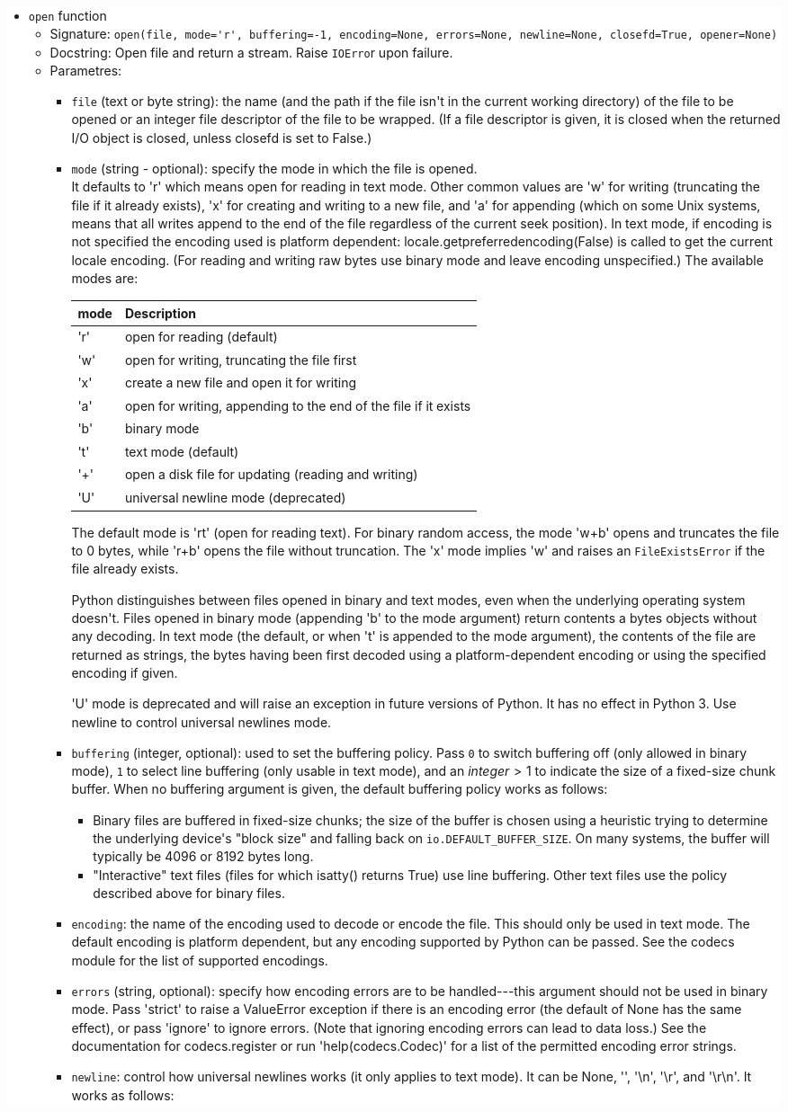 + `open` function
    + Signature: `open(file, mode='r', buffering=-1, encoding=None, errors=None, newline=None, closefd=True, opener=None)`
    + Docstring: Open file and return a stream.  Raise `IOErro`r upon failure.
    + Parametres:
        + `file` (text or byte string): the name (and the path if the file isn't in the current working directory) of the file to be opened or an integer file descriptor of the file to be wrapped. (If a file descriptor is given, it is closed when the returned I/O object is closed, unless closefd is set to False.)
        + `mode` (string - optional): specify the mode in which the file is opened. <br/>
            It defaults to 'r' which means open for reading in text mode.  Other common values are 'w' for writing (truncating the file if it already exists), 'x' for creating and writing to a new file, and 'a' for appending (which on some Unix systems, means that all writes append to the end of the file regardless of the current seek position). In text mode, if encoding is not specified the encoding used is platform dependent: locale.getpreferredencoding(False) is called to get the current locale encoding. (For reading and writing raw bytes use binary mode and leave encoding unspecified.) The available modes are:

            | mode | Description |
            |------|-------------|
            | 'r'  | open for reading (default) |
            | 'w'  | open for writing, truncating the file first |
            | 'x'  | create a new file and open it for writing |
            | 'a'  | open for writing, appending to the end of the file if it exists |
            | 'b'  | binary mode |
            | 't'  | text mode (default) |
            | '+'  | open a disk file for updating (reading and writing) |
            | 'U'  | universal newline mode (deprecated) |

            The default mode is 'rt' (open for reading text). For binary random access, the mode 'w+b' opens and truncates the file to 0 bytes, while 'r+b' opens the file without truncation. The 'x' mode implies 'w' and raises an `FileExistsError` if the file already exists.

            Python distinguishes between files opened in binary and text modes, even when the underlying operating system doesn't. Files opened in binary mode (appending 'b' to the mode argument) return contents a bytes objects without any decoding. In text mode (the default, or when 't' is appended to the mode argument), the contents of the file are returned as strings, the bytes having been first decoded using a platform-dependent encoding or using the specified encoding if given.

            'U' mode is deprecated and will raise an exception in future versions of Python.  It has no effect in Python 3.  Use newline to control universal newlines mode.
        + `buffering` (integer, optional): used to set the buffering policy. Pass `0` to switch buffering off (only allowed in binary mode), `1` to select line buffering (only usable in text mode), and an $integer > 1$ to indicate the size of a fixed-size chunk buffer.  When no buffering argument is given, the default buffering policy works as follows:
            + Binary files are buffered in fixed-size chunks; the size of the buffer is chosen using a heuristic trying to determine the underlying device's "block size" and falling back on `io.DEFAULT_BUFFER_SIZE`. On many systems, the buffer will typically be 4096 or 8192 bytes long.
            + "Interactive" text files (files for which isatty() returns True) use line buffering.  Other text files use the policy described above for binary files.
        + `encoding`: the name of the encoding used to decode or encode the file. This should only be used in text mode. The default encoding is platform dependent, but any encoding supported by Python can be passed.  See the codecs module for the list of supported encodings.
        + `errors` (string, optional): specify how encoding errors are to be handled---this argument should not be used in binary mode. Pass 'strict' to raise a ValueError exception if there is an encoding error (the default of None has the same effect), or pass 'ignore' to ignore errors. (Note that ignoring encoding errors can lead to data loss.) See the documentation for codecs.register or run 'help(codecs.Codec)' for a list of the permitted encoding error strings.
        + `newline`: control how universal newlines works (it only applies to text mode). It can be None, '', '\n', '\r', and '\r\n'.  It works as follows: